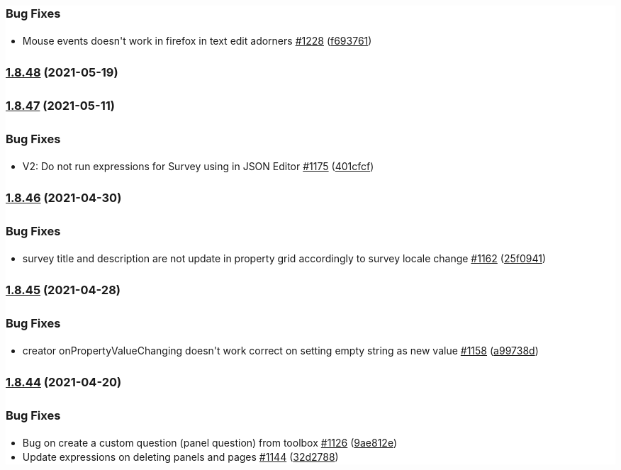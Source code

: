 
### Bug Fixes

* Mouse events doesn't work in firefox in text edit adorners [#1228](https://github.com/surveyjs/survey-creator/issues/1228) ([f693761](https://github.com/surveyjs/survey-creator/commit/f69376147ab32e2ec0b109260496a1faf70d52fc))

### [1.8.48](https://github.com/surveyjs/survey-creator/compare/v1.8.47...v1.8.48) (2021-05-19)

### [1.8.47](https://github.com/surveyjs/survey-creator/compare/v1.8.46...v1.8.47) (2021-05-11)


### Bug Fixes

* V2: Do not run expressions for Survey using in JSON Editor [#1175](https://github.com/surveyjs/survey-creator/issues/1175) ([401cfcf](https://github.com/surveyjs/survey-creator/commit/401cfcfb72b62fe3546809a4e77f8c51c25c4627))

### [1.8.46](https://github.com/surveyjs/survey-creator/compare/v1.8.45...v1.8.46) (2021-04-30)


### Bug Fixes

* survey title and description are not update in property grid accordingly to survey locale change [#1162](https://github.com/surveyjs/survey-creator/issues/1162) ([25f0941](https://github.com/surveyjs/survey-creator/commit/25f09418f04804f773b4e6ab5cd6d9adbc756be9))

### [1.8.45](https://github.com/surveyjs/survey-creator/compare/v1.8.44...v1.8.45) (2021-04-28)


### Bug Fixes

* creator onPropertyValueChanging doesn't work correct on setting empty string as new value [#1158](https://github.com/surveyjs/survey-creator/issues/1158) ([a99738d](https://github.com/surveyjs/survey-creator/commit/a99738ddd599b65a563dcc4f4bc459b77017d9f8))

### [1.8.44](https://github.com/surveyjs/survey-creator/compare/v1.8.43...v1.8.44) (2021-04-20)


### Bug Fixes

* Bug on create a custom question (panel question) from toolbox [#1126](https://github.com/surveyjs/survey-creator/issues/1126) ([9ae812e](https://github.com/surveyjs/survey-creator/commit/9ae812ec7e779c20db0d117a58b5fcc5bf0b7bff))
* Update expressions on deleting panels and pages [#1144](https://github.com/surveyjs/survey-creator/issues/1144) ([32d2788](https://github.com/surveyjs/survey-creator/commit/32d2788dc7a1015a89e7686fadc3e8d1d433eff9))
